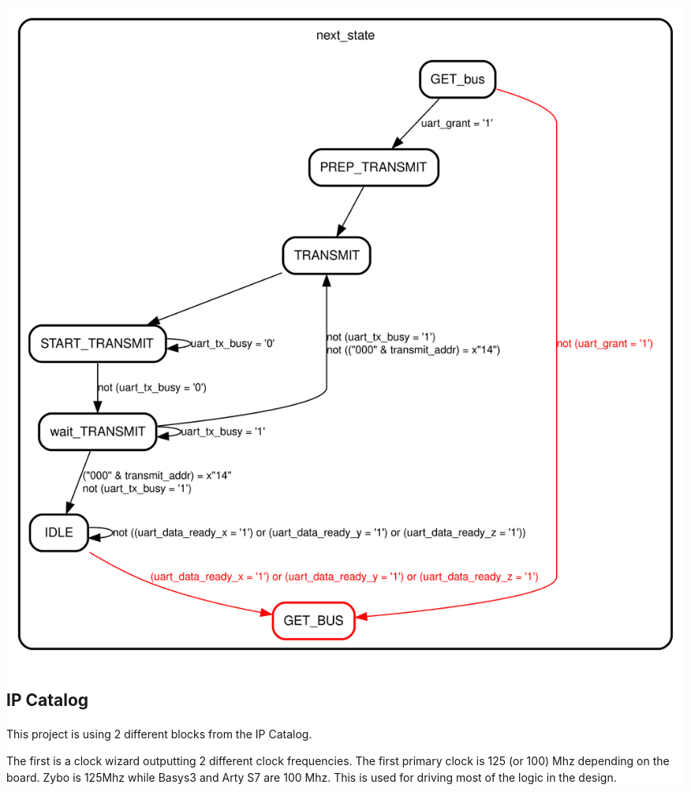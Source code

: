 ![missing the accelerometer data path](./images/accel_to_uart.png_0.svg)


## IP Catalog

This project is using 2 different blocks from the IP Catalog.  

The first is a clock wizard outputting 2 different clock frequencies.  The first primary clock is 125 (or 100) Mhz depending on the board.  Zybo is 125Mhz while Basys3 and Arty S7 are 100 Mhz.  This is used for driving most of the logic in the design.
